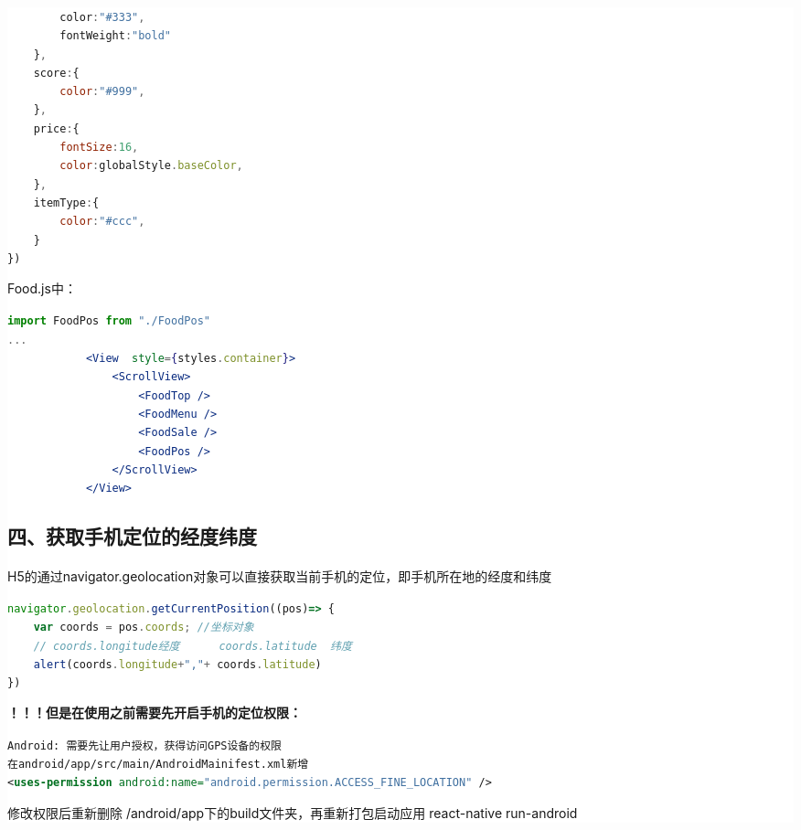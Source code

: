```jsx
        color:"#333",
        fontWeight:"bold"
    },
    score:{
        color:"#999",
    },
    price:{
        fontSize:16,
        color:globalStyle.baseColor,
    },
    itemType:{
        color:"#ccc",
    }
})

```

Food.js中：

```jsx
import FoodPos from "./FoodPos"		
...		
			<View  style={styles.container}>
              	<ScrollView>
                	<FoodTop />
                	<FoodMenu />
                	<FoodSale />
                	<FoodPos />
              	</ScrollView>
            </View>
```



## 四、获取手机定位的经度纬度

H5的通过navigator.geolocation对象可以直接获取当前手机的定位，即手机所在地的经度和纬度

```js
navigator.geolocation.getCurrentPosition((pos)=> {
    var coords = pos.coords; //坐标对象
    // coords.longitude经度      coords.latitude  纬度
    alert(coords.longitude+","+ coords.latitude)
})
```

**！！！但是在使用之前需要先开启手机的定位权限：**

```xml
Android: 需要先让用户授权，获得访问GPS设备的权限 
在android/app/src/main/AndroidMainifest.xml新增
<uses-permission android:name="android.permission.ACCESS_FINE_LOCATION" />
```

修改权限后重新删除 /android/app下的build文件夹，再重新打包启动应用 react-native run-android
